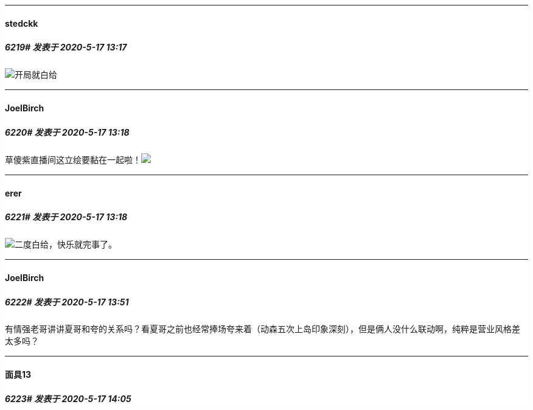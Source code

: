 


-----

####  stedckk  
##### 6219#       发表于 2020-5-17 13:17



<img src="https://static.saraba1st.com/image/smiley/face2017/067.png" referrerpolicy="no-referrer">开局就白给







-----

####  JoelBirch  
##### 6220#       发表于 2020-5-17 13:18




草傻紫直播间这立绘要黏在一起啦！<img src="https://static.saraba1st.com/image/smiley/face2017/075.png" referrerpolicy="no-referrer">







-----

####  erer  
##### 6221#       发表于 2020-5-17 13:18



<img src="https://static.saraba1st.com/image/smiley/face2017/067.png" referrerpolicy="no-referrer">二度白给，快乐就完事了。







-----

####  JoelBirch  
##### 6222#       发表于 2020-5-17 13:51




有情强老哥讲讲夏哥和夸的关系吗？看夏哥之前也经常捧场夸来着（动森五次上岛印象深刻），但是俩人没什么联动啊，纯粹是营业风格差太多吗？







-----

####  面具13  
##### 6223#       发表于 2020-5-17 14:05
